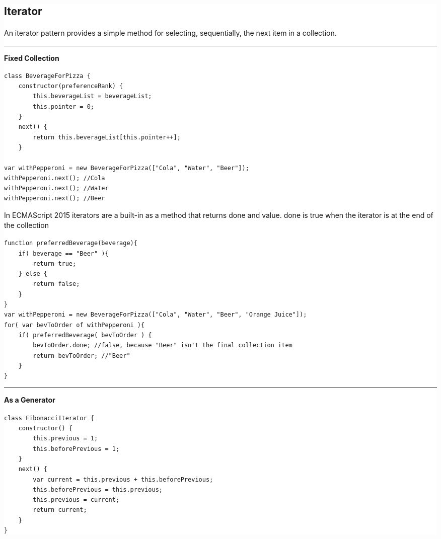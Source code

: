 

## Iterator
An iterator pattern provides a simple method for selecting, sequentially, the next item in a collection.


----------
**Fixed Collection**

    class BeverageForPizza {
        constructor(preferenceRank) {
            this.beverageList = beverageList;
            this.pointer = 0;
        }
        next() {
            return this.beverageList[this.pointer++];
        }

    var withPepperoni = new BeverageForPizza(["Cola", "Water", "Beer"]);
    withPepperoni.next(); //Cola
    withPepperoni.next(); //Water
    withPepperoni.next(); //Beer

In ECMAScript 2015 iterators are a built-in as a method that returns done and value. done is true when the iterator is at the end of the collection

    function preferredBeverage(beverage){
        if( beverage == "Beer" ){
            return true;
        } else {
            return false;
        }
    }
    var withPepperoni = new BeverageForPizza(["Cola", "Water", "Beer", "Orange Juice"]);
    for( var bevToOrder of withPepperoni ){
        if( preferredBeverage( bevToOrder ) {
            bevToOrder.done; //false, because "Beer" isn't the final collection item
            return bevToOrder; //"Beer"
        }
    }


----------
**As a Generator**

    class FibonacciIterator {
        constructor() {
            this.previous = 1;
            this.beforePrevious = 1;
        }
        next() {
            var current = this.previous + this.beforePrevious;
            this.beforePrevious = this.previous;
            this.previous = current;
            return current;
        }
    }


  [1]: http://www.dofactory.com/javascript/mediator-design-pattern